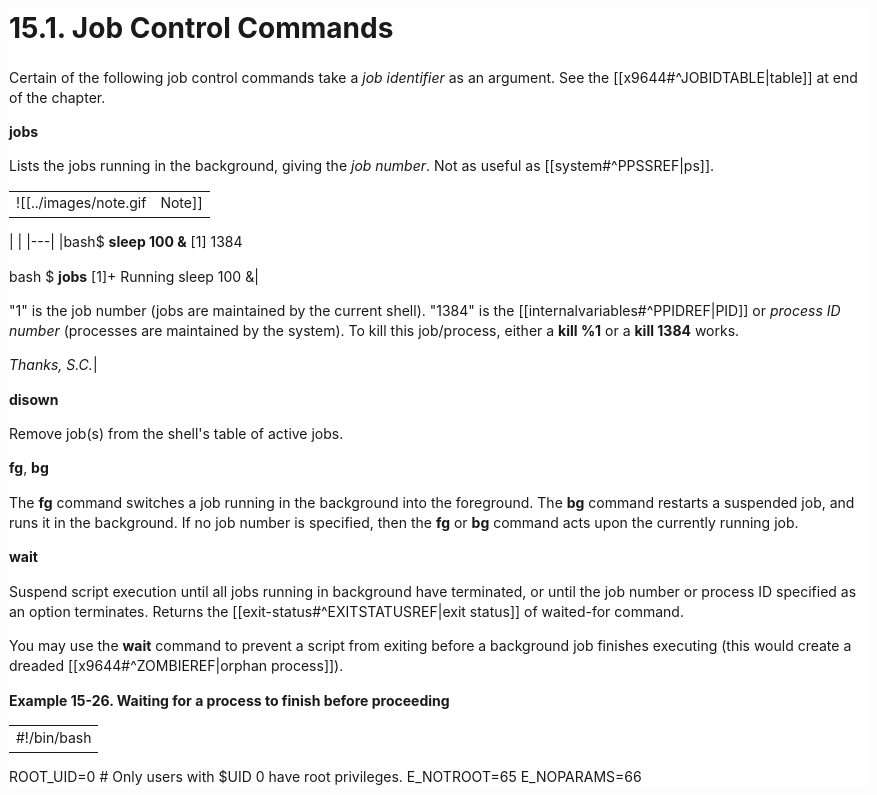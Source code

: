 # 15.1. Job Control Commands

Certain of the following job control commands take a _job identifier_ as an argument. See the [[x9644#^JOBIDTABLE|table]] at end of the chapter.

**jobs**

Lists the jobs running in the background, giving the _job number_. Not as useful as [[system#^PPSSREF|ps]].

|   |   |
|---|---|
|![[../images/note.gif|Note]]|It is all too easy to confuse _jobs_ and _processes_. Certain [[internal#^BUILTINREF|builtins]], such as **kill**, **disown**, and **wait** accept either a job number or a process number as an argument. The [[x9644#^FGREF|fg]], [[x9644#^BGREF|bg]] and **jobs** commands accept only a job number.

\|   \|
\|---\|
\|bash$ **sleep 100 &**
[1] 1384

bash $ **jobs**
[1]+  Running                 sleep 100 &\|

"1" is the job number (jobs are maintained by the current shell). "1384" is the [[internalvariables#^PPIDREF|PID]] or _process ID number_ (processes are maintained by the system). To kill this job/process, either a **kill %1** or a **kill 1384** works.

_Thanks, S.C._|

**disown**

Remove job(s) from the shell's table of active jobs.

**fg**, **bg**

The **fg** command switches a job running in the background into the foreground. The **bg** command restarts a suspended job, and runs it in the background. If no job number is specified, then the **fg** or **bg** command acts upon the currently running job.

**wait**

Suspend script execution until all jobs running in background have terminated, or until the job number or process ID specified as an option terminates. Returns the [[exit-status#^EXITSTATUSREF|exit status]] of waited-for command.

You may use the **wait** command to prevent a script from exiting before a background job finishes executing (this would create a dreaded [[x9644#^ZOMBIEREF|orphan process]]).

**Example 15-26. Waiting for a process to finish before proceeding**

|   |
|---|
|#!/bin/bash

ROOT_UID=0   # Only users with $UID 0 have root privileges.
E_NOTROOT=65
E_NOPARAMS=66


[^1]: This only applies to _child processes_, of course.
[^2]: The C source for a number of loadable builtins is typically found in the /usr/share/doc/bash-?.??/functions directory.
[^3]: The same effect as **autoload** can be achieved with [[declareref.html|typeset -fu]].